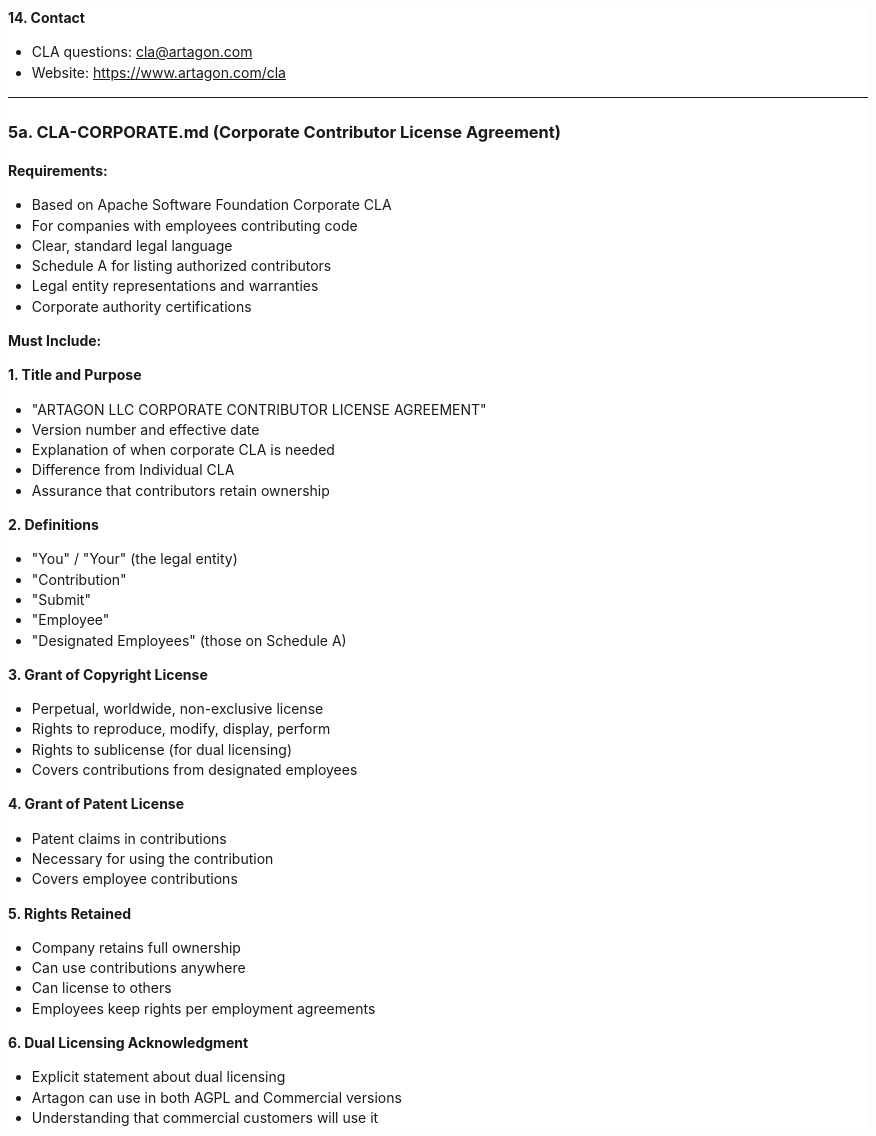 **14. Contact**
- CLA questions: cla@artagon.com
- Website: https://www.artagon.com/cla

---

### 5a. CLA-CORPORATE.md (Corporate Contributor License Agreement)

**Requirements:**
- Based on Apache Software Foundation Corporate CLA
- For companies with employees contributing code
- Clear, standard legal language
- Schedule A for listing authorized contributors
- Legal entity representations and warranties
- Corporate authority certifications

**Must Include:**

**1. Title and Purpose**
- "ARTAGON LLC CORPORATE CONTRIBUTOR LICENSE AGREEMENT"
- Version number and effective date
- Explanation of when corporate CLA is needed
- Difference from Individual CLA
- Assurance that contributors retain ownership

**2. Definitions**
- "You" / "Your" (the legal entity)
- "Contribution"
- "Submit"
- "Employee"
- "Designated Employees" (those on Schedule A)

**3. Grant of Copyright License**
- Perpetual, worldwide, non-exclusive license
- Rights to reproduce, modify, display, perform
- Rights to sublicense (for dual licensing)
- Covers contributions from designated employees

**4. Grant of Patent License**
- Patent claims in contributions
- Necessary for using the contribution
- Covers employee contributions

**5. Rights Retained**
- Company retains full ownership
- Can use contributions anywhere
- Can license to others
- Employees keep rights per employment agreements

**6. Dual Licensing Acknowledgment**
- Explicit statement about dual licensing
- Artagon can use in both AGPL and Commercial versions
- Understanding that commercial customers will use it
